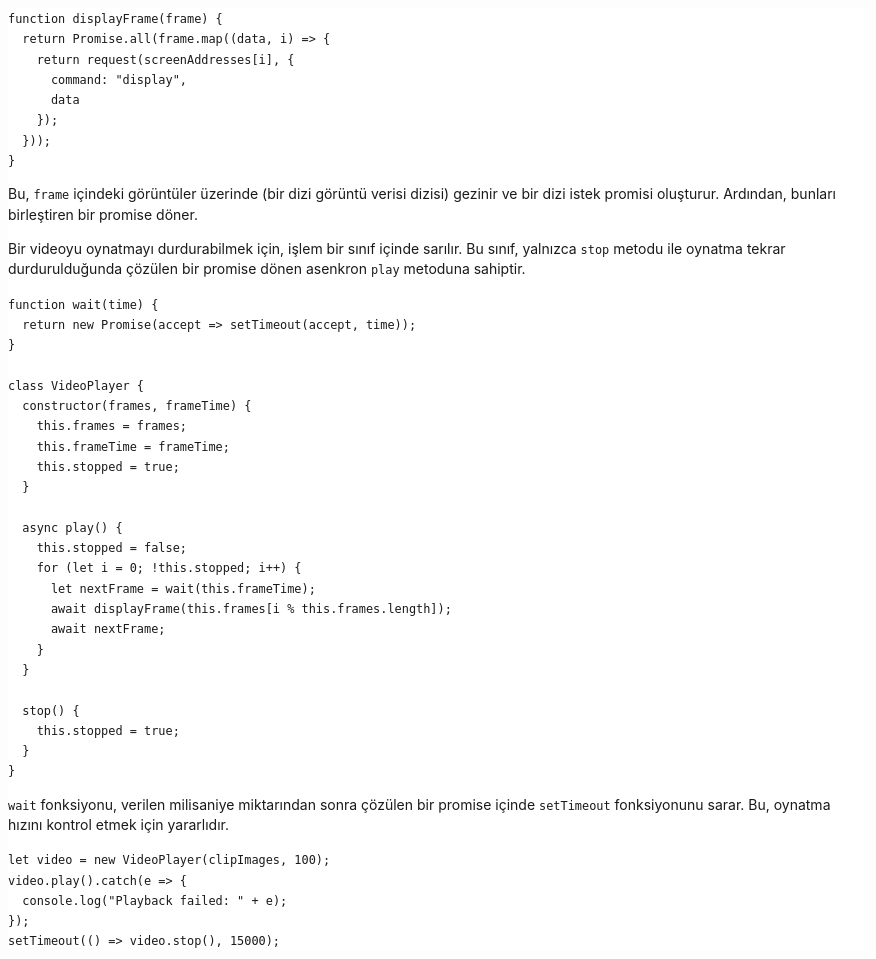 ```{includeCode: true}
function displayFrame(frame) {
  return Promise.all(frame.map((data, i) => {
    return request(screenAddresses[i], {
      command: "display",
      data
    });
  }));
}
```

Bu, `frame` içindeki görüntüler üzerinde (bir dizi görüntü verisi dizisi) gezinir ve bir dizi istek promisi oluşturur. Ardından, bunları birleştiren bir promise döner.

Bir videoyu oynatmayı durdurabilmek için, işlem bir sınıf içinde sarılır. Bu sınıf, yalnızca `stop` metodu ile oynatma tekrar durdurulduğunda çözülen bir promise dönen asenkron `play` metoduna sahiptir.

```{includeCode: true}
function wait(time) {
  return new Promise(accept => setTimeout(accept, time));
}

class VideoPlayer {
  constructor(frames, frameTime) {
    this.frames = frames;
    this.frameTime = frameTime;
    this.stopped = true;
  }

  async play() {
    this.stopped = false;
    for (let i = 0; !this.stopped; i++) {
      let nextFrame = wait(this.frameTime);
      await displayFrame(this.frames[i % this.frames.length]);
      await nextFrame;
    }
  }

  stop() {
    this.stopped = true;
  }
}
```

`wait` fonksiyonu, verilen milisaniye miktarından sonra çözülen bir promise içinde `setTimeout` fonksiyonunu sarar. Bu, oynatma hızını kontrol etmek için yararlıdır.

```{startCode: true}
let video = new VideoPlayer(clipImages, 100);
video.play().catch(e => {
  console.log("Playback failed: " + e);
});
setTimeout(() => video.stop(), 15000);
```
